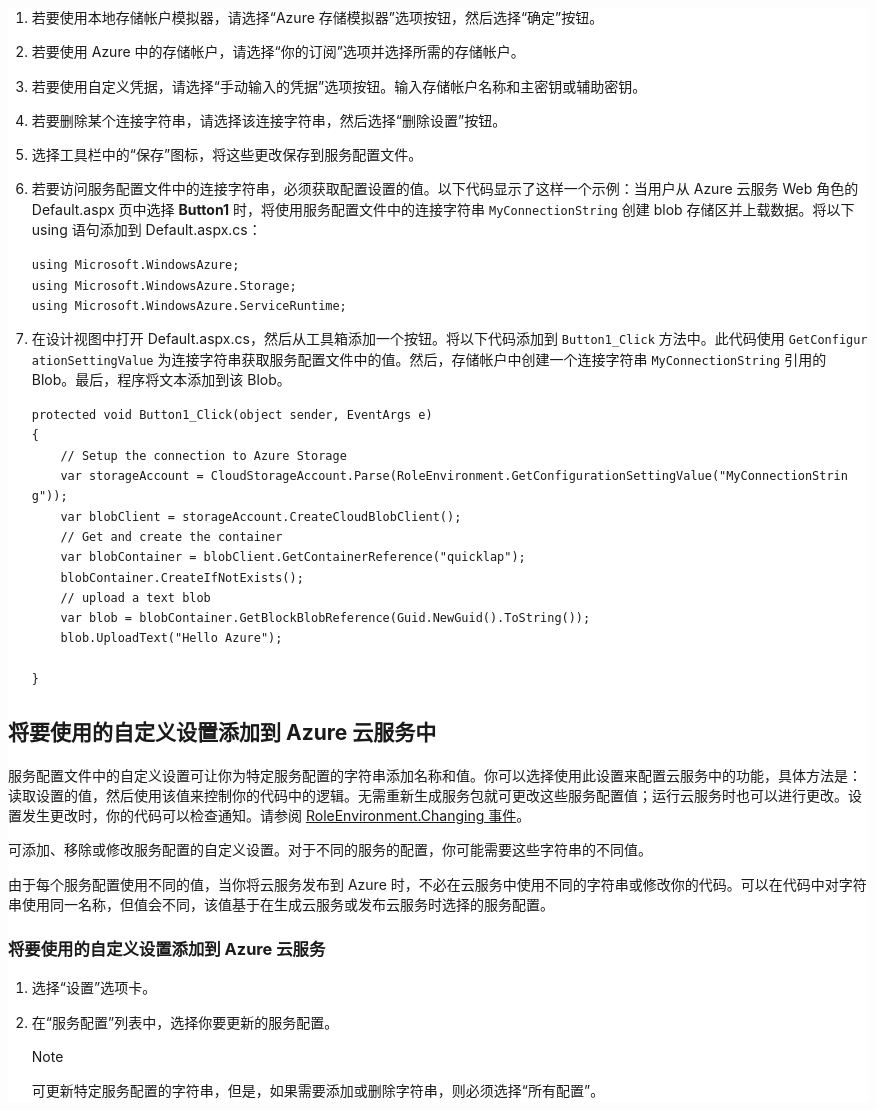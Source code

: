 1. 若要使用本地存储帐户模拟器，请选择“Azure 存储模拟器”选项按钮，然后选择“确定”按钮。

1. 若要使用 Azure 中的存储帐户，请选择“你的订阅”选项并选择所需的存储帐户。

1. 若要使用自定义凭据，请选择“手动输入的凭据”选项按钮。输入存储帐户名称和主密钥或辅助密钥。

1. 若要删除某个连接字符串，请选择该连接字符串，然后选择“删除设置”按钮。

1. 选择工具栏中的“保存”图标，将这些更改保存到服务配置文件。

1. 若要访问服务配置文件中的连接字符串，必须获取配置设置的值。以下代码显示了这样一个示例：当用户从 Azure 云服务 Web 角色的 Default.aspx 页中选择 **Button1** 时，将使用服务配置文件中的连接字符串 `MyConnectionString` 创建 blob 存储区并上载数据。将以下 using 语句添加到 Default.aspx.cs：

    ```
    using Microsoft.WindowsAzure;
    using Microsoft.WindowsAzure.Storage;
    using Microsoft.WindowsAzure.ServiceRuntime;
    ```

1. 在设计视图中打开 Default.aspx.cs，然后从工具箱添加一个按钮。将以下代码添加到 `Button1_Click` 方法中。此代码使用 `GetConfigurationSettingValue` 为连接字符串获取服务配置文件中的值。然后，存储帐户中创建一个连接字符串 `MyConnectionString` 引用的 Blob。最后，程序将文本添加到该 Blob。

    ```
    protected void Button1_Click(object sender, EventArgs e)
    {
        // Setup the connection to Azure Storage
        var storageAccount = CloudStorageAccount.Parse(RoleEnvironment.GetConfigurationSettingValue("MyConnectionString"));
        var blobClient = storageAccount.CreateCloudBlobClient();
        // Get and create the container
        var blobContainer = blobClient.GetContainerReference("quicklap");
        blobContainer.CreateIfNotExists();
        // upload a text blob
        var blob = blobContainer.GetBlockBlobReference(Guid.NewGuid().ToString());
        blob.UploadText("Hello Azure");

    }
    ```

## 将要使用的自定义设置添加到 Azure 云服务中

服务配置文件中的自定义设置可让你为特定服务配置的字符串添加名称和值。你可以选择使用此设置来配置云服务中的功能，具体方法是：读取设置的值，然后使用该值来控制你的代码中的逻辑。无需重新生成服务包就可更改这些服务配置值；运行云服务时也可以进行更改。设置发生更改时，你的代码可以检查通知。请参阅 [RoleEnvironment.Changing 事件](https://msdn.microsoft.com/zh-cn/library/azure/microsoft.windowsazure.serviceruntime.roleenvironment.changing.aspx)。

可添加、移除或修改服务配置的自定义设置。对于不同的服务的配置，你可能需要这些字符串的不同值。

由于每个服务配置使用不同的值，当你将云服务发布到 Azure 时，不必在云服务中使用不同的字符串或修改你的代码。可以在代码中对字符串使用同一名称，但值会不同，该值基于在生成云服务或发布云服务时选择的服务配置。

### 将要使用的自定义设置添加到 Azure 云服务

1. 选择“设置”选项卡。

1. 在“服务配置”列表中，选择你要更新的服务配置。

    >[!NOTE]
    > 可更新特定服务配置的字符串，但是，如果需要添加或删除字符串，则必须选择“所有配置”。
